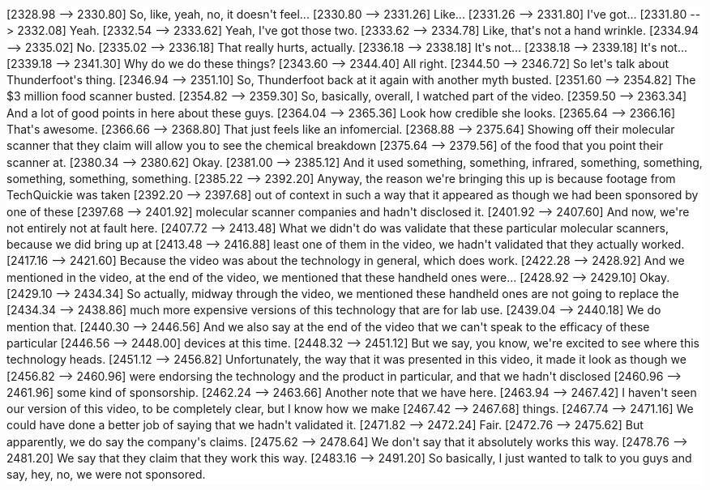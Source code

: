[2328.98 --> 2330.80]  So, like, yeah, no, it doesn't feel...
[2330.80 --> 2331.26]  Like...
[2331.26 --> 2331.80]  I've got...
[2331.80 --> 2332.08]  Yeah.
[2332.54 --> 2333.62]  Yeah, I've got those two.
[2333.62 --> 2334.78]  Like, that's not a hand wrinkle.
[2334.94 --> 2335.02]  No.
[2335.02 --> 2336.18]  That really hurts, actually.
[2336.18 --> 2338.18]  It's not...
[2338.18 --> 2339.18]  It's not...
[2339.18 --> 2341.30]  Why do we do these things?
[2343.60 --> 2344.40]  All right.
[2344.50 --> 2346.72]  So let's talk about Thunderfoot's thing.
[2346.94 --> 2351.10]  So, Thunderfoot back at it again with another myth busted.
[2351.60 --> 2354.82]  The $3 million food scanner busted.
[2354.82 --> 2359.30]  So, basically, overall, I watched part of the video.
[2359.50 --> 2363.34]  And a lot of good points in here about these guys.
[2364.04 --> 2365.36]  Look how credible she looks.
[2365.64 --> 2366.16]  That's awesome.
[2366.66 --> 2368.80]  That just feels like an infomercial.
[2368.88 --> 2375.64]  Showing off their molecular scanner that they claim will allow you to see the chemical breakdown
[2375.64 --> 2379.56]  of the food that you point their scanner at.
[2380.34 --> 2380.62]  Okay.
[2381.00 --> 2385.12]  And it used something, something, infrared, something, something, something, something, something.
[2385.22 --> 2392.20]  Anyway, the reason we're bringing this up is because footage from TechQuickie was taken
[2392.20 --> 2397.68]  out of context in such a way that it appeared as though we had been sponsored by one of these
[2397.68 --> 2401.92]  molecular scanner companies and hadn't disclosed it.
[2401.92 --> 2407.60]  And now, we're not entirely not at fault here.
[2407.72 --> 2413.48]  What we didn't do was validate that these particular molecular scanners, because we did bring up at
[2413.48 --> 2416.88]  least one of them in the video, we hadn't validated that they actually worked.
[2417.16 --> 2421.60]  Because the video was about the technology in general, which does work.
[2422.28 --> 2428.92]  And we mentioned in the video, at the end of the video, we mentioned that these handheld ones were...
[2428.92 --> 2429.10]  Okay.
[2429.10 --> 2434.34]  So actually, midway through the video, we mentioned these handheld ones are not going to replace the
[2434.34 --> 2438.86]  much more expensive versions of this technology that are for lab use.
[2439.04 --> 2440.18]  We do mention that.
[2440.30 --> 2446.56]  And we also say at the end of the video that we can't speak to the efficacy of these particular
[2446.56 --> 2448.00]  devices at this time.
[2448.32 --> 2451.12]  But we say, you know, we're excited to see where this technology heads.
[2451.12 --> 2456.82]  Unfortunately, the way that it was presented in this video, it made it look as though we
[2456.82 --> 2460.96]  were endorsing the technology and the product in particular, and that we hadn't disclosed
[2460.96 --> 2461.96]  some kind of sponsorship.
[2462.24 --> 2463.66]  Another note that we have here.
[2463.94 --> 2467.42]  I haven't seen our version of this video, to be completely clear, but I know how we make
[2467.42 --> 2467.68]  things.
[2467.74 --> 2471.16]  We could have done a better job of saying that we hadn't validated it.
[2471.82 --> 2472.24]  Fair.
[2472.76 --> 2475.62]  But apparently, we do say the company's claims.
[2475.62 --> 2478.64]  We don't say that it absolutely works this way.
[2478.76 --> 2481.20]  We say that they claim that they work this way.
[2483.16 --> 2491.20]  So basically, I just wanted to talk to you guys and say, hey, no, we were not sponsored.